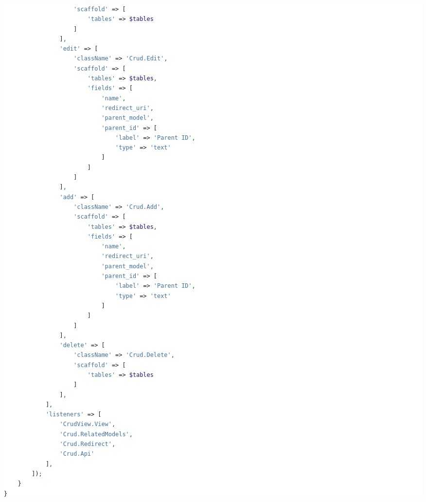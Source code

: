```php
                    'scaffold' => [
                        'tables' => $tables
                    ]
                ],
                'edit' => [
                    'className' => 'Crud.Edit',
                    'scaffold' => [
                        'tables' => $tables,
                        'fields' => [
                            'name',
                            'redirect_uri',
                            'parent_model',
                            'parent_id' => [
                                'label' => 'Parent ID',
                                'type' => 'text'
                            ]
                        ]
                    ]
                ],
                'add' => [
                    'className' => 'Crud.Add',
                    'scaffold' => [
                        'tables' => $tables,
                        'fields' => [
                            'name',
                            'redirect_uri',
                            'parent_model',
                            'parent_id' => [
                                'label' => 'Parent ID',
                                'type' => 'text'
                            ]
                        ]
                    ]
                ],
                'delete' => [
                    'className' => 'Crud.Delete',
                    'scaffold' => [
                        'tables' => $tables
                    ]
                ],
            ],
            'listeners' => [
                'CrudView.View',
                'Crud.RelatedModels',
                'Crud.Redirect',
                'Crud.Api'
            ],
        ]);
    }
}
```
